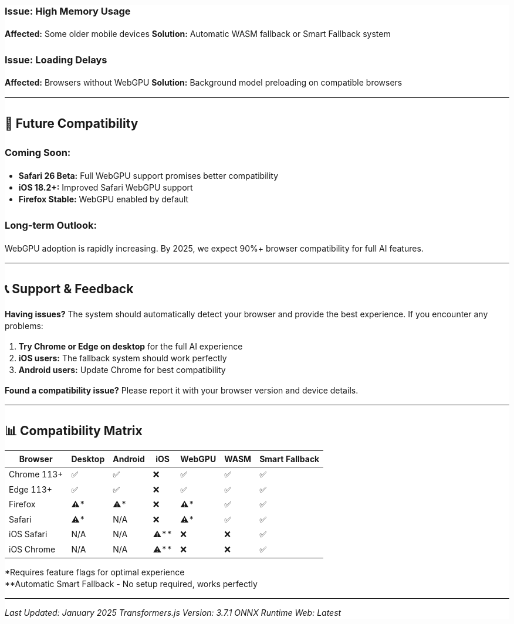 ### **Issue: High Memory Usage**
**Affected:** Some older mobile devices
**Solution:** Automatic WASM fallback or Smart Fallback system

### **Issue: Loading Delays**
**Affected:** Browsers without WebGPU
**Solution:** Background model preloading on compatible browsers

---

## 🔮 **Future Compatibility**

### **Coming Soon:**
- **Safari 26 Beta:** Full WebGPU support promises better compatibility
- **iOS 18.2+:** Improved Safari WebGPU support
- **Firefox Stable:** WebGPU enabled by default

### **Long-term Outlook:**
WebGPU adoption is rapidly increasing. By 2025, we expect 90%+ browser compatibility for full AI features.

---

## 📞 **Support & Feedback**

**Having issues?** The system should automatically detect your browser and provide the best experience. If you encounter any problems:

1. **Try Chrome or Edge on desktop** for the full AI experience
2. **iOS users:** The fallback system should work perfectly
3. **Android users:** Update Chrome for best compatibility

**Found a compatibility issue?** Please report it with your browser version and device details.

---

## 📊 **Compatibility Matrix**

| Browser | Desktop | Android | iOS | WebGPU | WASM | Smart Fallback |
|---------|---------|---------|-----|--------|------|----------------|
| Chrome 113+ | ✅ | ✅ | ❌ | ✅ | ✅ | ✅ |
| Edge 113+ | ✅ | ✅ | ❌ | ✅ | ✅ | ✅ |
| Firefox | ⚠️* | ⚠️* | ❌ | ⚠️* | ✅ | ✅ |
| Safari | ⚠️* | N/A | ❌ | ⚠️* | ✅ | ✅ |
| iOS Safari | N/A | N/A | ⚠️** | ❌ | ❌ | ✅ |
| iOS Chrome | N/A | N/A | ⚠️** | ❌ | ❌ | ✅ |

*Requires feature flags for optimal experience  
**Automatic Smart Fallback - No setup required, works perfectly

---

*Last Updated: January 2025*
*Transformers.js Version: 3.7.1*
*ONNX Runtime Web: Latest*